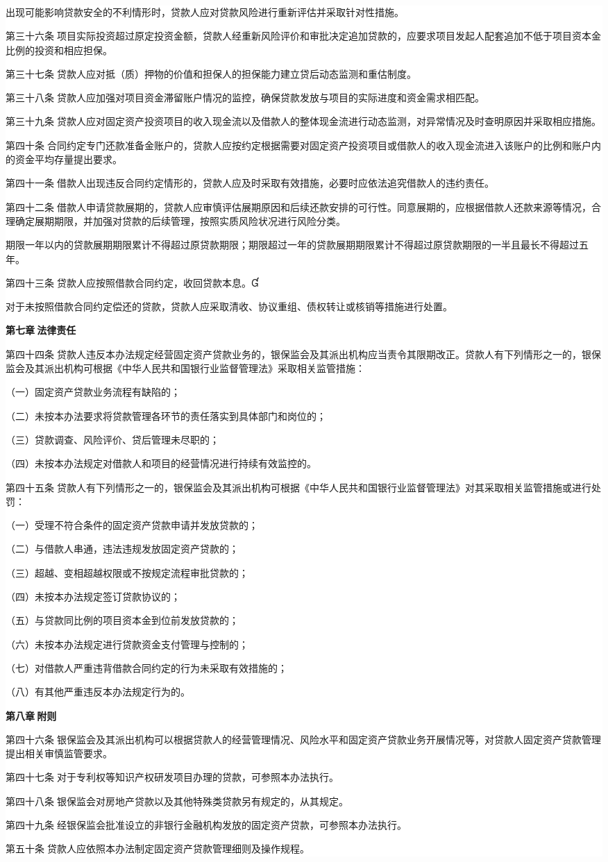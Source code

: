 出现可能影响贷款安全的不利情形时，贷款人应对贷款风险进行重新评估并采取针对性措施。

第三十六条 项目实际投资超过原定投资金额，贷款人经重新风险评价和审批决定追加贷款的，应要求项目发起人配套追加不低于项目资本金比例的投资和相应担保。

第三十七条 贷款人应对抵（质）押物的价值和担保人的担保能力建立贷后动态监测和重估制度。

第三十八条 贷款人应加强对项目资金滞留账户情况的监控，确保贷款发放与项目的实际进度和资金需求相匹配。

第三十九条 贷款人应对固定资产投资项目的收入现金流以及借款人的整体现金流进行动态监测，对异常情况及时查明原因并采取相应措施。

第四十条 合同约定专门还款准备金账户的，贷款人应按约定根据需要对固定资产投资项目或借款人的收入现金流进入该账户的比例和账户内的资金平均存量提出要求。

第四十一条 借款人出现违反合同约定情形的，贷款人应及时采取有效措施，必要时应依法追究借款人的违约责任。

第四十二条
借款人申请贷款展期的，贷款人应审慎评估展期原因和后续还款安排的可行性。同意展期的，应根据借款人还款来源等情况，合理确定展期期限，并加强对贷款的后续管理，按照实质风险状况进行风险分类。

期限一年以内的贷款展期期限累计不得超过原贷款期限；期限超过一年的贷款展期期限累计不得超过原贷款期限的一半且最长不得超过五年。

第四十三条 贷款人应按照借款合同约定，收回贷款本息。

对于未按照借款合同约定偿还的贷款，贷款人应采取清收、协议重组、债权转让或核销等措施进行处置。

**第七章 法律责任**

第四十四条
贷款人违反本办法规定经营固定资产贷款业务的，银保监会及其派出机构应当责令其限期改正。贷款人有下列情形之一的，银保监会及其派出机构可根据《中华人民共和国银行业监督管理法》采取相关监管措施：

（一）固定资产贷款业务流程有缺陷的；

（二）未按本办法要求将贷款管理各环节的责任落实到具体部门和岗位的；

（三）贷款调查、风险评价、贷后管理未尽职的；

（四）未按本办法规定对借款人和项目的经营情况进行持续有效监控的。

第四十五条 贷款人有下列情形之一的，银保监会及其派出机构可根据《中华人民共和国银行业监督管理法》对其采取相关监管措施或进行处罚：

（一）受理不符合条件的固定资产贷款申请并发放贷款的；

（二）与借款人串通，违法违规发放固定资产贷款的；

（三）超越、变相超越权限或不按规定流程审批贷款的；

（四）未按本办法规定签订贷款协议的；

（五）与贷款同比例的项目资本金到位前发放贷款的；

（六）未按本办法规定进行贷款资金支付管理与控制的；

（七）对借款人严重违背借款合同约定的行为未采取有效措施的；

（八）有其他严重违反本办法规定行为的。

**第八章 附则**

第四十六条 银保监会及其派出机构可以根据贷款人的经营管理情况、风险水平和固定资产贷款业务开展情况等，对贷款人固定资产贷款管理提出相关审慎监管要求。

第四十七条 对于专利权等知识产权研发项目办理的贷款，可参照本办法执行。

第四十八条 银保监会对房地产贷款以及其他特殊类贷款另有规定的，从其规定。

第四十九条 经银保监会批准设立的非银行金融机构发放的固定资产贷款，可参照本办法执行。

第五十条 贷款人应依照本办法制定固定资产贷款管理细则及操作规程。
